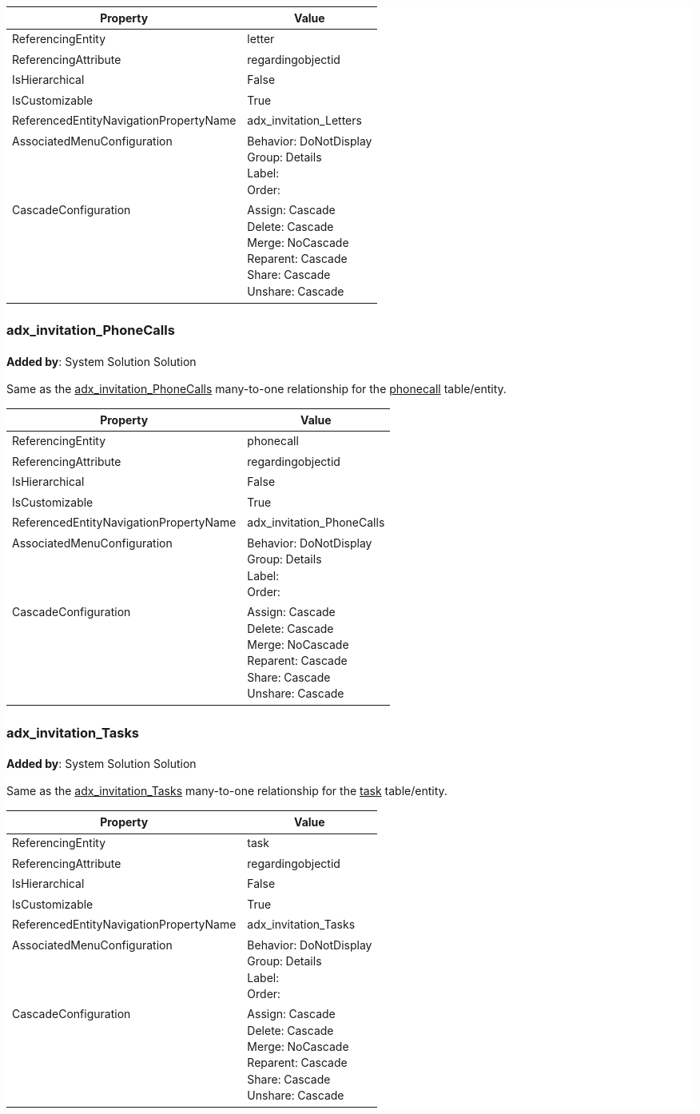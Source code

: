 |Property|Value|
|--------|-----|
|ReferencingEntity|letter|
|ReferencingAttribute|regardingobjectid|
|IsHierarchical|False|
|IsCustomizable|True|
|ReferencedEntityNavigationPropertyName|adx_invitation_Letters|
|AssociatedMenuConfiguration|Behavior: DoNotDisplay<br />Group: Details<br />Label: <br />Order: |
|CascadeConfiguration|Assign: Cascade<br />Delete: Cascade<br />Merge: NoCascade<br />Reparent: Cascade<br />Share: Cascade<br />Unshare: Cascade|


### <a name="BKMK_adx_invitation_PhoneCalls"></a> adx_invitation_PhoneCalls

**Added by**: System Solution Solution

Same as the [adx_invitation_PhoneCalls](phonecall.md#BKMK_adx_invitation_PhoneCalls) many-to-one relationship for the [phonecall](phonecall.md) table/entity.

|Property|Value|
|--------|-----|
|ReferencingEntity|phonecall|
|ReferencingAttribute|regardingobjectid|
|IsHierarchical|False|
|IsCustomizable|True|
|ReferencedEntityNavigationPropertyName|adx_invitation_PhoneCalls|
|AssociatedMenuConfiguration|Behavior: DoNotDisplay<br />Group: Details<br />Label: <br />Order: |
|CascadeConfiguration|Assign: Cascade<br />Delete: Cascade<br />Merge: NoCascade<br />Reparent: Cascade<br />Share: Cascade<br />Unshare: Cascade|


### <a name="BKMK_adx_invitation_Tasks"></a> adx_invitation_Tasks

**Added by**: System Solution Solution

Same as the [adx_invitation_Tasks](task.md#BKMK_adx_invitation_Tasks) many-to-one relationship for the [task](task.md) table/entity.

|Property|Value|
|--------|-----|
|ReferencingEntity|task|
|ReferencingAttribute|regardingobjectid|
|IsHierarchical|False|
|IsCustomizable|True|
|ReferencedEntityNavigationPropertyName|adx_invitation_Tasks|
|AssociatedMenuConfiguration|Behavior: DoNotDisplay<br />Group: Details<br />Label: <br />Order: |
|CascadeConfiguration|Assign: Cascade<br />Delete: Cascade<br />Merge: NoCascade<br />Reparent: Cascade<br />Share: Cascade<br />Unshare: Cascade|
